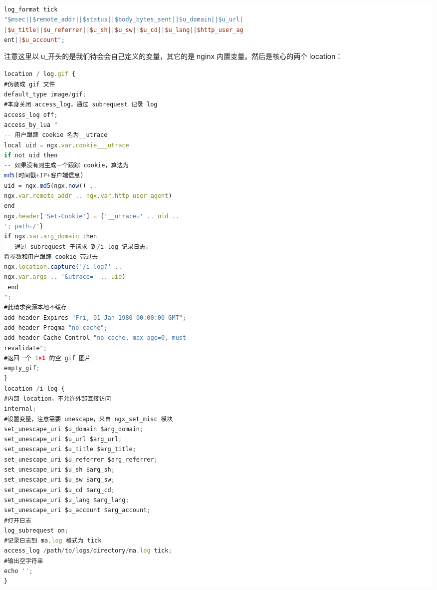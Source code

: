 ```verilog
log_format tick
"$msec||$remote_addr||$status||$body_bytes_sent||$u_domain||$u_url|
|$u_title||$u_referrer||$u_sh||$u_sw||$u_cd||$u_lang||$http_user_ag
ent||$u_account";
```

注意这里以 u_开头的是我们待会会自己定义的变量，其它的是 nginx 内置变量。然后是核心的两个 location：

```js
location / log.gif {
#伪装成 gif 文件
default_type image/gif;
#本身关闭 access_log，通过 subrequest 记录 log
access_log off;
access_by_lua "
-- 用户跟踪 cookie 名为__utrace
local uid = ngx.var.cookie___utrace
if not uid then
-- 如果没有则生成一个跟踪 cookie，算法为
md5(时间戳+IP+客户端信息)
uid = ngx.md5(ngx.now() ..
ngx.var.remote_addr .. ngx.var.http_user_agent)
end 
ngx.header['Set-Cookie'] = {'__utrace=' .. uid ..
'; path=/'}
if ngx.var.arg_domain then
-- 通过 subrequest 子请求 到/i-log 记录日志，
将参数和用户跟踪 cookie 带过去
ngx.location.capture('/i-log?' ..
ngx.var.args .. '&utrace=' .. uid)
 end 
";
#此请求资源本地不缓存
add_header Expires "Fri, 01 Jan 1980 00:00:00 GMT";
add_header Pragma "no-cache";
add_header Cache-Control "no-cache, max-age=0, must-
revalidate";
#返回一个 1×1 的空 gif 图片
empty_gif;
}
location /i-log {
#内部 location，不允许外部直接访问
internal;
#设置变量，注意需要 unescape，来自 ngx_set_misc 模块
set_unescape_uri $u_domain $arg_domain;
set_unescape_uri $u_url $arg_url;
set_unescape_uri $u_title $arg_title;
set_unescape_uri $u_referrer $arg_referrer;
set_unescape_uri $u_sh $arg_sh;
set_unescape_uri $u_sw $arg_sw;
set_unescape_uri $u_cd $arg_cd;
set_unescape_uri $u_lang $arg_lang;
set_unescape_uri $u_account $arg_account;
#打开日志
log_subrequest on;
#记录日志到 ma.log 格式为 tick
access_log /path/to/logs/directory/ma.log tick;
#输出空字符串
echo '';
}   
```
